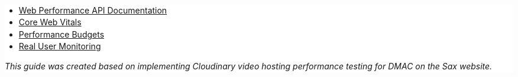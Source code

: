 - [Web Performance API Documentation](https://developer.mozilla.org/en-US/docs/Web/API/Performance_API)
- [Core Web Vitals](https://web.dev/vitals/)
- [Performance Budgets](https://web.dev/performance-budgets-101/)
- [Real User Monitoring](https://web.dev/user-centric-performance-metrics/)

*This guide was created based on implementing Cloudinary video hosting performance testing for DMAC on the Sax website.*
